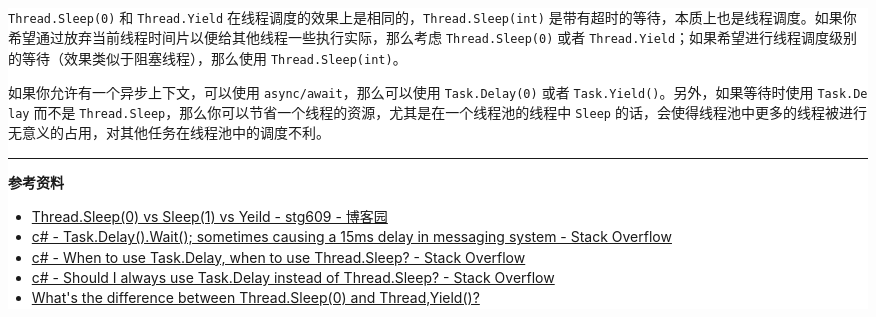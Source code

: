 `Thread.Sleep(0)` 和 `Thread.Yield` 在线程调度的效果上是相同的，`Thread.Sleep(int)` 是带有超时的等待，本质上也是线程调度。如果你希望通过放弃当前线程时间片以便给其他线程一些执行实际，那么考虑 `Thread.Sleep(0)` 或者 `Thread.Yield`；如果希望进行线程调度级别的等待（效果类似于阻塞线程），那么使用 `Thread.Sleep(int)`。

如果你允许有一个异步上下文，可以使用 `async/await`，那么可以使用 `Task.Delay(0)` 或者 `Task.Yield()`。另外，如果等待时使用 `Task.Delay` 而不是 `Thread.Sleep`，那么你可以节省一个线程的资源，尤其是在一个线程池的线程中 `Sleep` 的话，会使得线程池中更多的线程被进行无意义的占用，对其他任务在线程池中的调度不利。

---

**参考资料**

- [Thread.Sleep(0) vs Sleep(1) vs Yeild - stg609 - 博客园](http://www.cnblogs.com/stg609/p/3857242.html)
- [c# - Task.Delay(<ms>).Wait(); sometimes causing a 15ms delay in messaging system - Stack Overflow](https://stackoverflow.com/q/41830216/6233938)
- [c# - When to use Task.Delay, when to use Thread.Sleep? - Stack Overflow](https://stackoverflow.com/q/20082221/6233938)
- [c# - Should I always use Task.Delay instead of Thread.Sleep? - Stack Overflow](https://stackoverflow.com/q/29356139/6233938)
- [What's the difference between Thread.Sleep(0) and Thread,Yield()?](https://social.msdn.microsoft.com/Forums/en-US/d7071ba4-8962-43c6-975a-28cdbce51548/whats-the-difference-between-threadsleep0-and-threadyield?forum=csharplanguage)



